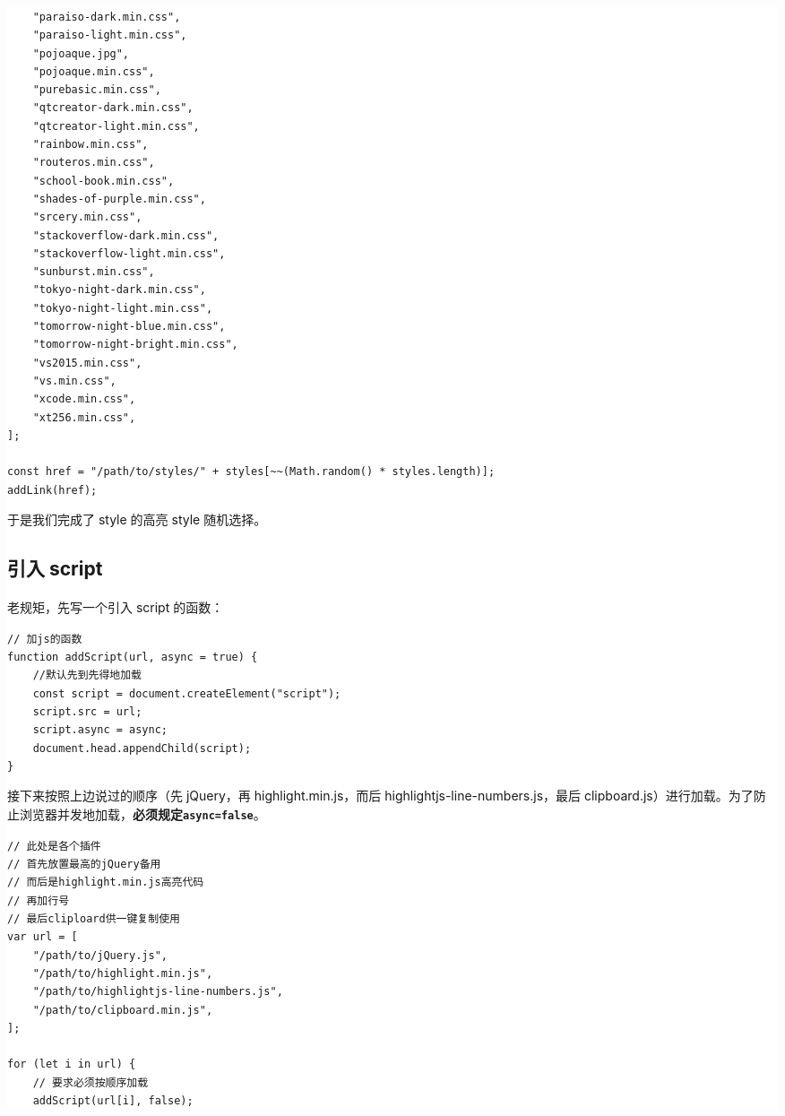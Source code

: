 ```
    "paraiso-dark.min.css",
    "paraiso-light.min.css",
    "pojoaque.jpg",
    "pojoaque.min.css",
    "purebasic.min.css",
    "qtcreator-dark.min.css",
    "qtcreator-light.min.css",
    "rainbow.min.css",
    "routeros.min.css",
    "school-book.min.css",
    "shades-of-purple.min.css",
    "srcery.min.css",
    "stackoverflow-dark.min.css",
    "stackoverflow-light.min.css",
    "sunburst.min.css",
    "tokyo-night-dark.min.css",
    "tokyo-night-light.min.css",
    "tomorrow-night-blue.min.css",
    "tomorrow-night-bright.min.css",
    "vs2015.min.css",
    "vs.min.css",
    "xcode.min.css",
    "xt256.min.css",
];

const href = "/path/to/styles/" + styles[~~(Math.random() * styles.length)];
addLink(href);
```

于是我们完成了 style 的高亮 style 随机选择。

## 引入 script

老规矩，先写一个引入 script 的函数：

```
// 加js的函数
function addScript(url, async = true) {
    //默认先到先得地加载
    const script = document.createElement("script");
    script.src = url;
    script.async = async;
    document.head.appendChild(script);
}
```

接下来按照上边说过的顺序（先 jQuery，再 highlight.min.js，而后 highlightjs-line-numbers.js，最后 clipboard.js）进行加载。为了防止浏览器并发地加载，**必须规定`async=false`**。

```
// 此处是各个插件
// 首先放置最高的jQuery备用
// 而后是highlight.min.js高亮代码
// 再加行号
// 最后cliploard供一键复制使用
var url = [
    "/path/to/jQuery.js",
    "/path/to/highlight.min.js",
    "/path/to/highlightjs-line-numbers.js",
    "/path/to/clipboard.min.js",
];

for (let i in url) {
    // 要求必须按顺序加载
    addScript(url[i], false);
```
